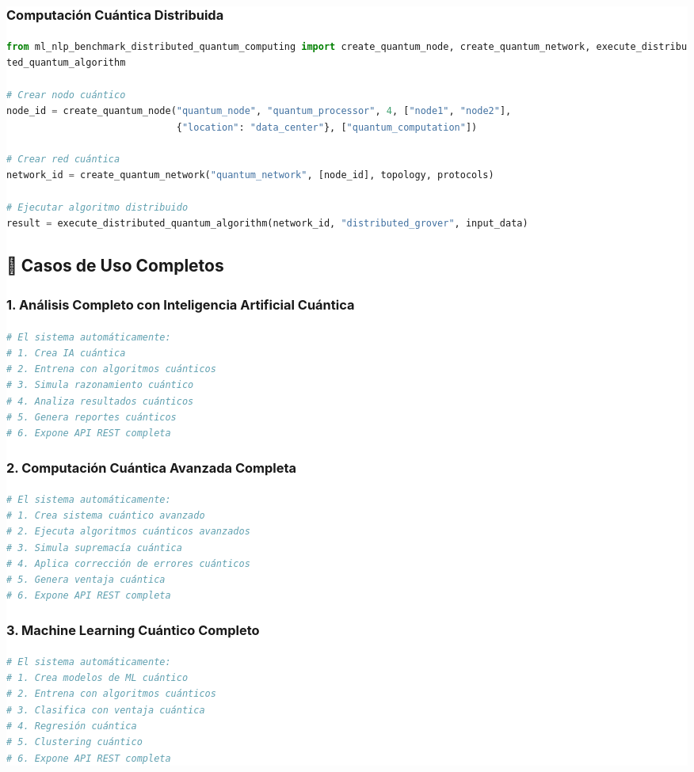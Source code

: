 ### Computación Cuántica Distribuida
```python
from ml_nlp_benchmark_distributed_quantum_computing import create_quantum_node, create_quantum_network, execute_distributed_quantum_algorithm

# Crear nodo cuántico
node_id = create_quantum_node("quantum_node", "quantum_processor", 4, ["node1", "node2"], 
                              {"location": "data_center"}, ["quantum_computation"])

# Crear red cuántica
network_id = create_quantum_network("quantum_network", [node_id], topology, protocols)

# Ejecutar algoritmo distribuido
result = execute_distributed_quantum_algorithm(network_id, "distributed_grover", input_data)
```

## 🎯 Casos de Uso Completos

### 1. Análisis Completo con Inteligencia Artificial Cuántica
```python
# El sistema automáticamente:
# 1. Crea IA cuántica
# 2. Entrena con algoritmos cuánticos
# 3. Simula razonamiento cuántico
# 4. Analiza resultados cuánticos
# 5. Genera reportes cuánticos
# 6. Expone API REST completa
```

### 2. Computación Cuántica Avanzada Completa
```python
# El sistema automáticamente:
# 1. Crea sistema cuántico avanzado
# 2. Ejecuta algoritmos cuánticos avanzados
# 3. Simula supremacía cuántica
# 4. Aplica corrección de errores cuánticos
# 5. Genera ventaja cuántica
# 6. Expone API REST completa
```

### 3. Machine Learning Cuántico Completo
```python
# El sistema automáticamente:
# 1. Crea modelos de ML cuántico
# 2. Entrena con algoritmos cuánticos
# 3. Clasifica con ventaja cuántica
# 4. Regresión cuántica
# 5. Clustering cuántico
# 6. Expone API REST completa
```
